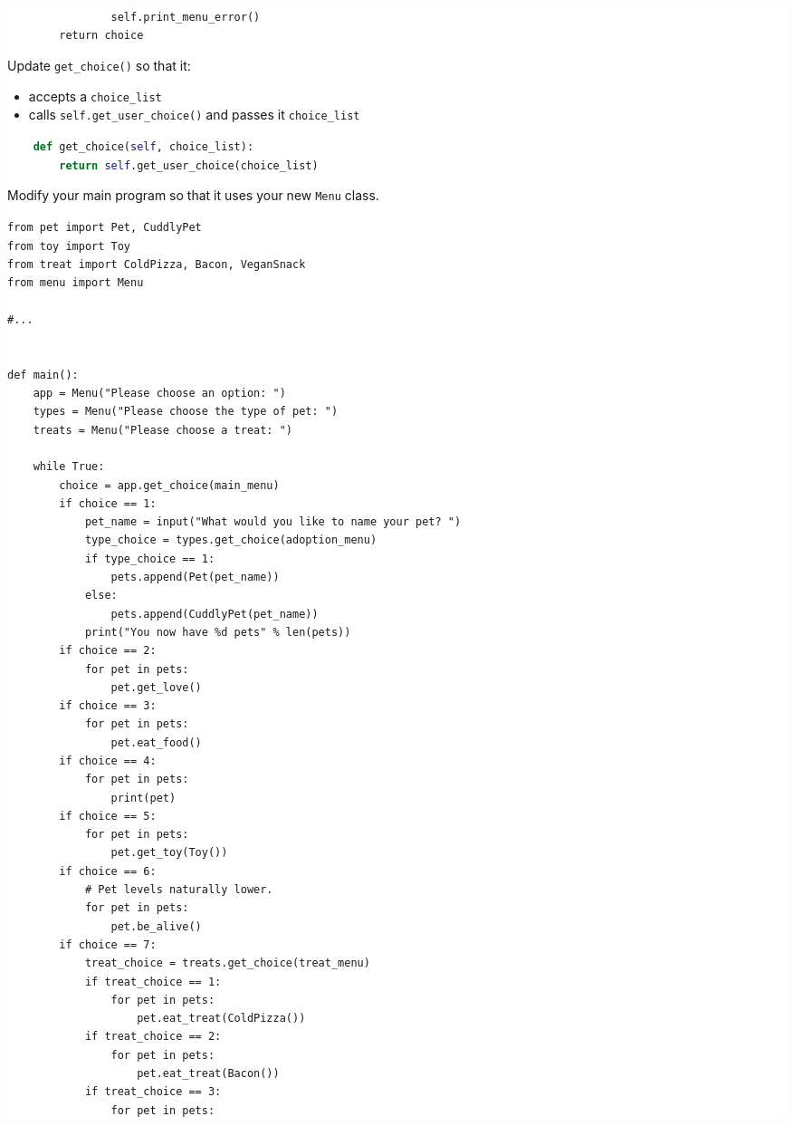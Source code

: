 ```py{11,17,20,22,29}
                self.print_menu_error()
        return choice
```

Update `get_choice()` so that it:

- accepts a `choice_list`
- calls `self.get_user_choice()` and passes it `choice_list`

```py
    def get_choice(self, choice_list):
        return self.get_user_choice(choice_list)
```

Modify your main program so that it uses your new `Menu` class.

```py{4,10-12,15,18,41}
from pet import Pet, CuddlyPet
from toy import Toy
from treat import ColdPizza, Bacon, VeganSnack
from menu import Menu

#...


def main():
    app = Menu("Please choose an option: ")
    types = Menu("Please choose the type of pet: ")
    treats = Menu("Please choose a treat: ")

    while True:
        choice = app.get_choice(main_menu)
        if choice == 1:
            pet_name = input("What would you like to name your pet? ")
            type_choice = types.get_choice(adoption_menu)
            if type_choice == 1:
                pets.append(Pet(pet_name))
            else:
                pets.append(CuddlyPet(pet_name))
            print("You now have %d pets" % len(pets))
        if choice == 2:
            for pet in pets:
                pet.get_love()
        if choice == 3:
            for pet in pets:
                pet.eat_food()
        if choice == 4:
            for pet in pets:
                print(pet)
        if choice == 5:
            for pet in pets:
                pet.get_toy(Toy())
        if choice == 6:
            # Pet levels naturally lower.
            for pet in pets:
                pet.be_alive()
        if choice == 7:
            treat_choice = treats.get_choice(treat_menu)
            if treat_choice == 1:
                for pet in pets:
                    pet.eat_treat(ColdPizza())
            if treat_choice == 2:
                for pet in pets:
                    pet.eat_treat(Bacon())
            if treat_choice == 3:
                for pet in pets:
```
